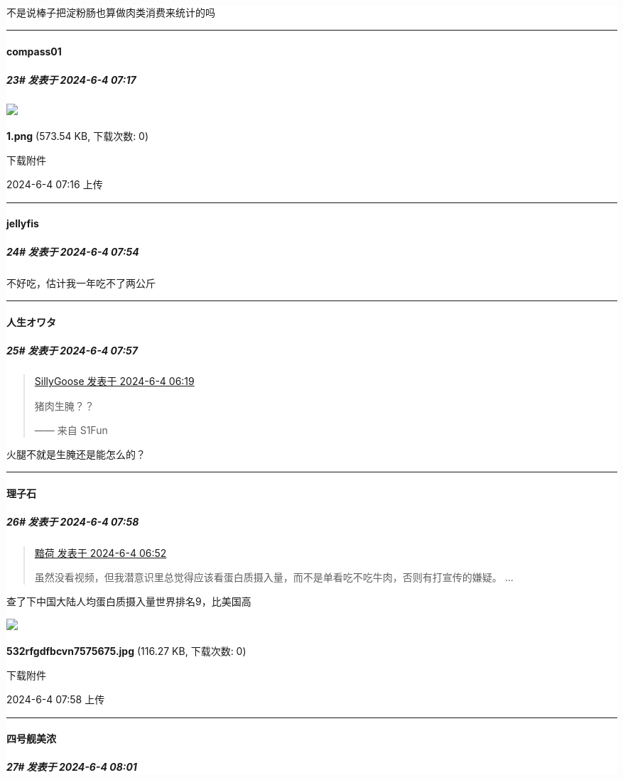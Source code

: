 不是说棒子把淀粉肠也算做肉类消费来统计的吗

*****

####  compass01  
##### 23#       发表于 2024-6-4 07:17

<img src="https://img.saraba1st.com/forum/202406/04/071608tk7xkhm7yxxutl9m.png" referrerpolicy="no-referrer">

<strong>1.png</strong> (573.54 KB, 下载次数: 0)

下载附件

2024-6-4 07:16 上传

*****

####  jellyfis  
##### 24#       发表于 2024-6-4 07:54

不好吃，估计我一年吃不了两公斤

*****

####  人生オワタ  
##### 25#       发表于 2024-6-4 07:57

<blockquote><a href="httphttps://bbs.saraba1st.com/2b/forum.php?mod=redirect&amp;goto=findpost&amp;pid=65105039&amp;ptid=2186098" target="_blank">SillyGoose 发表于 2024-6-4 06:19</a>

猪肉生腌？？

—— 来自 S1Fun</blockquote>
火腿不就是生腌还是能怎么的？

*****

####  理子石  
##### 26#       发表于 2024-6-4 07:58

<blockquote><a href="httphttps://bbs.saraba1st.com/2b/forum.php?mod=redirect&amp;goto=findpost&amp;pid=65105076&amp;ptid=2186098" target="_blank">黯荷 发表于 2024-6-4 06:52</a>

虽然没看视频，但我潜意识里总觉得应该看蛋白质摄入量，而不是单看吃不吃牛肉，否则有打宣传的嫌疑。 ...</blockquote>
查了下中国大陆人均蛋白质摄入量世界排名9，比美国高

<img src="https://img.saraba1st.com/forum/202406/04/075809jhprqq0jrr4g24h4.jpg" referrerpolicy="no-referrer">

<strong>532rfgdfbcvn7575675.jpg</strong> (116.27 KB, 下载次数: 0)

下载附件

2024-6-4 07:58 上传

*****

####  四号舰美浓  
##### 27#       发表于 2024-6-4 08:01
